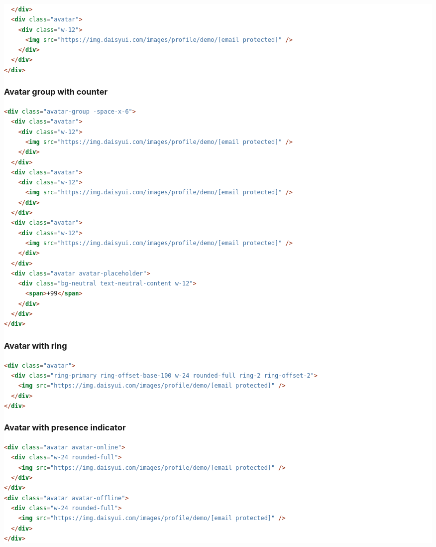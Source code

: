 ```html
  </div>
  <div class="avatar">
    <div class="w-12">
      <img src="https://img.daisyui.com/images/profile/demo/[email protected]" />
    </div>
  </div>
</div>
```

### Avatar group with counter

```html
<div class="avatar-group -space-x-6">
  <div class="avatar">
    <div class="w-12">
      <img src="https://img.daisyui.com/images/profile/demo/[email protected]" />
    </div>
  </div>
  <div class="avatar">
    <div class="w-12">
      <img src="https://img.daisyui.com/images/profile/demo/[email protected]" />
    </div>
  </div>
  <div class="avatar">
    <div class="w-12">
      <img src="https://img.daisyui.com/images/profile/demo/[email protected]" />
    </div>
  </div>
  <div class="avatar avatar-placeholder">
    <div class="bg-neutral text-neutral-content w-12">
      <span>+99</span>
    </div>
  </div>
</div>
```

### Avatar with ring

```html
<div class="avatar">
  <div class="ring-primary ring-offset-base-100 w-24 rounded-full ring-2 ring-offset-2">
    <img src="https://img.daisyui.com/images/profile/demo/[email protected]" />
  </div>
</div>
```

### Avatar with presence indicator

```html
<div class="avatar avatar-online">
  <div class="w-24 rounded-full">
    <img src="https://img.daisyui.com/images/profile/demo/[email protected]" />
  </div>
</div>
<div class="avatar avatar-offline">
  <div class="w-24 rounded-full">
    <img src="https://img.daisyui.com/images/profile/demo/[email protected]" />
  </div>
</div>
```
